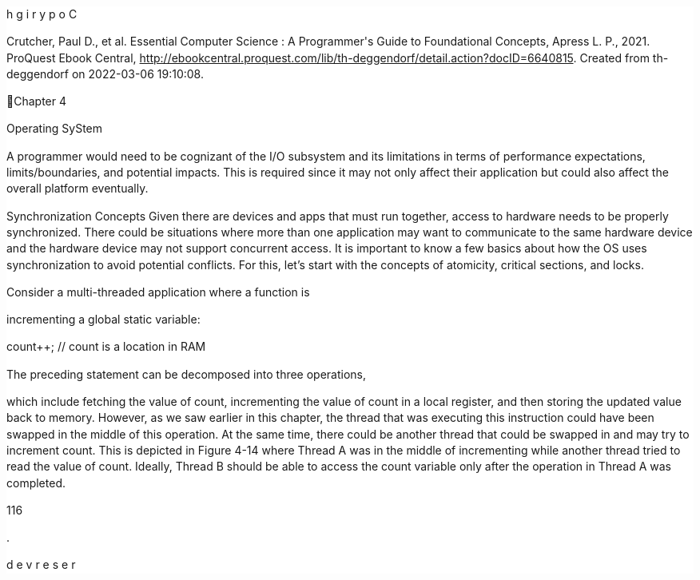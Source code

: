 h
g
i
r
y
p
o
C

Crutcher, Paul D., et al. Essential Computer Science : A Programmer's Guide to Foundational Concepts, Apress L. P., 2021.
         ProQuest Ebook Central, http://ebookcentral.proquest.com/lib/th-deggendorf/detail.action?docID=6640815.
Created from th-deggendorf on 2022-03-06 19:10:08.

Chapter 4 

 Operating SyStem

A programmer would need to be cognizant of the I/O subsystem and 
its limitations in terms of performance expectations, limits/boundaries, 
and potential impacts. This is required since it may not only affect their 
application but could also affect the overall platform eventually.

 Synchronization Concepts
Given there are devices and apps that must run together, access to 
hardware needs to be properly synchronized. There could be situations 
where more than one application may want to communicate to the same 
hardware device and the hardware device may not support concurrent 
access. It is important to know a few basics about how the OS uses 
synchronization to avoid potential conflicts. For this, let’s start with the 
concepts of atomicity, critical sections, and locks.

Consider a multi-threaded application where a function is 

incrementing a global static variable:

count++; // count is a location in RAM

The preceding statement can be decomposed into three operations, 

which include fetching the value of count, incrementing the value of count 
in a local register, and then storing the updated value back to memory. 
However, as we saw earlier in this chapter, the thread that was executing 
this instruction could have been swapped in the middle of this operation. 
At the same time, there could be another thread that could be swapped 
in and may try to increment count. This is depicted in Figure 4-14 where 
Thread A was in the middle of incrementing while another thread tried 
to read the value of count. Ideally, Thread B should be able to access the 
count variable only after the operation in Thread A was completed.

116

.

d
e
v
r
e
s
e
r
 